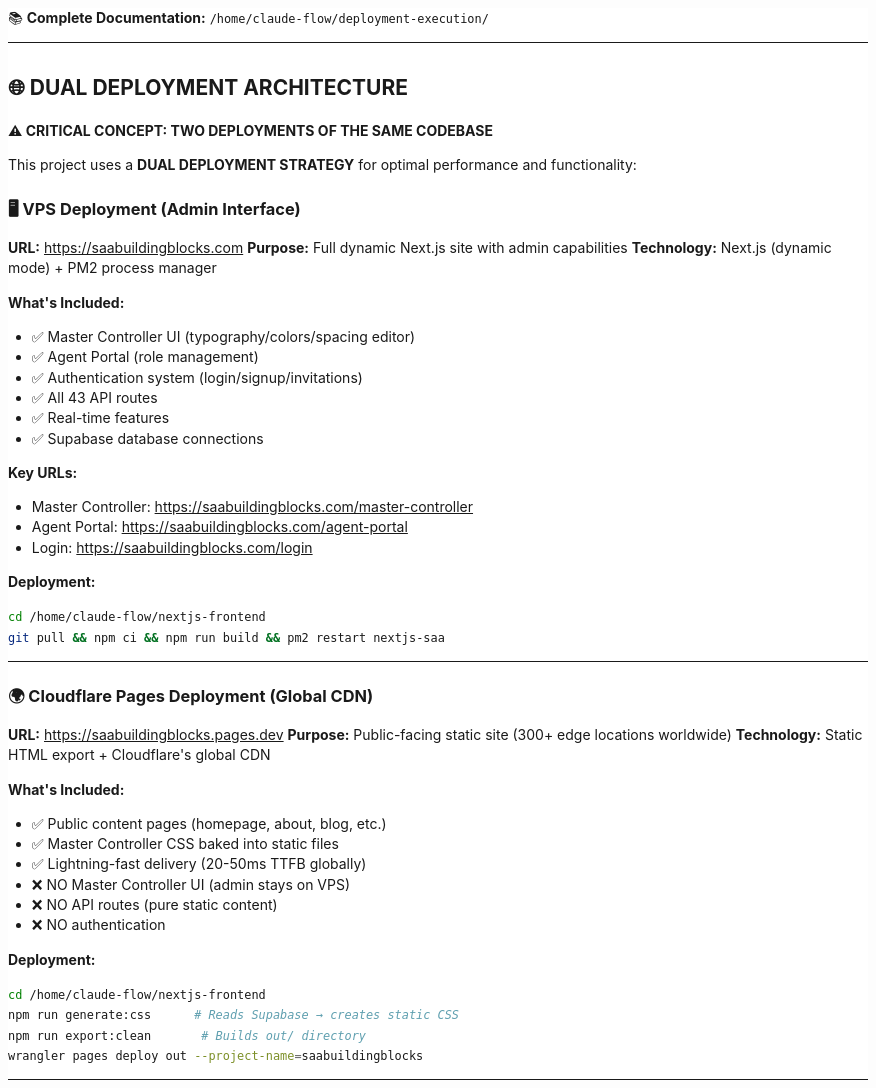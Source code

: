 📚 **Complete Documentation:** `/home/claude-flow/deployment-execution/`

---

## 🌐 DUAL DEPLOYMENT ARCHITECTURE

**⚠️ CRITICAL CONCEPT: TWO DEPLOYMENTS OF THE SAME CODEBASE**

This project uses a **DUAL DEPLOYMENT STRATEGY** for optimal performance and functionality:

### 🖥️ VPS Deployment (Admin Interface)

**URL:** https://saabuildingblocks.com
**Purpose:** Full dynamic Next.js site with admin capabilities
**Technology:** Next.js (dynamic mode) + PM2 process manager

**What's Included:**
- ✅ Master Controller UI (typography/colors/spacing editor)
- ✅ Agent Portal (role management)
- ✅ Authentication system (login/signup/invitations)
- ✅ All 43 API routes
- ✅ Real-time features
- ✅ Supabase database connections

**Key URLs:**
- Master Controller: https://saabuildingblocks.com/master-controller
- Agent Portal: https://saabuildingblocks.com/agent-portal
- Login: https://saabuildingblocks.com/login

**Deployment:**
```bash
cd /home/claude-flow/nextjs-frontend
git pull && npm ci && npm run build && pm2 restart nextjs-saa
```

---

### 🌍 Cloudflare Pages Deployment (Global CDN)

**URL:** https://saabuildingblocks.pages.dev
**Purpose:** Public-facing static site (300+ edge locations worldwide)
**Technology:** Static HTML export + Cloudflare's global CDN

**What's Included:**
- ✅ Public content pages (homepage, about, blog, etc.)
- ✅ Master Controller CSS baked into static files
- ✅ Lightning-fast delivery (20-50ms TTFB globally)
- ❌ NO Master Controller UI (admin stays on VPS)
- ❌ NO API routes (pure static content)
- ❌ NO authentication

**Deployment:**
```bash
cd /home/claude-flow/nextjs-frontend
npm run generate:css      # Reads Supabase → creates static CSS
npm run export:clean       # Builds out/ directory
wrangler pages deploy out --project-name=saabuildingblocks
```

---
